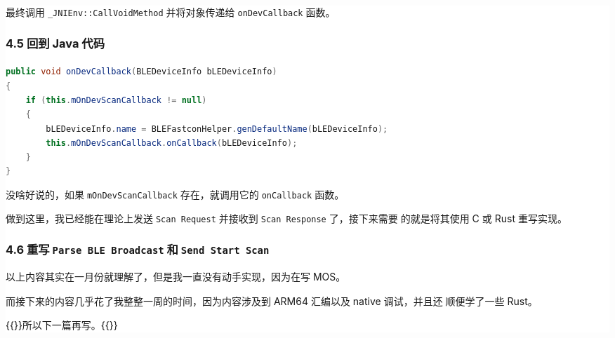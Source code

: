 最终调用 `_JNIEnv::CallVoidMethod` 并将对象传递给 `onDevCallback` 函数。

### 4.5 回到 Java 代码

```java
public void onDevCallback(BLEDeviceInfo bLEDeviceInfo)
{
    if (this.mOnDevScanCallback != null)
    {
        bLEDeviceInfo.name = BLEFastconHelper.genDefaultName(bLEDeviceInfo);
        this.mOnDevScanCallback.onCallback(bLEDeviceInfo);
    }
}
```

没啥好说的，如果 `mOnDevScanCallback` 存在，就调用它的 `onCallback` 函数。

做到这里，我已经能在理论上发送 `Scan Request` 并接收到 `Scan Response` 了，接下来需要
的就是将其使用 C 或 Rust 重写实现。

### 4.6 重写 `Parse BLE Broadcast` 和 `Send Start Scan`

以上内容其实在一月份就理解了，但是我一直没有动手实现，因为在写 MOS。

而接下来的内容几乎花了我整整一周的时间，因为内容涉及到 ARM64 汇编以及 native 调试，并且还
顺便学了一些 Rust。

{{<spoiler>}}所以下一篇再写。{{</spoiler>}}
